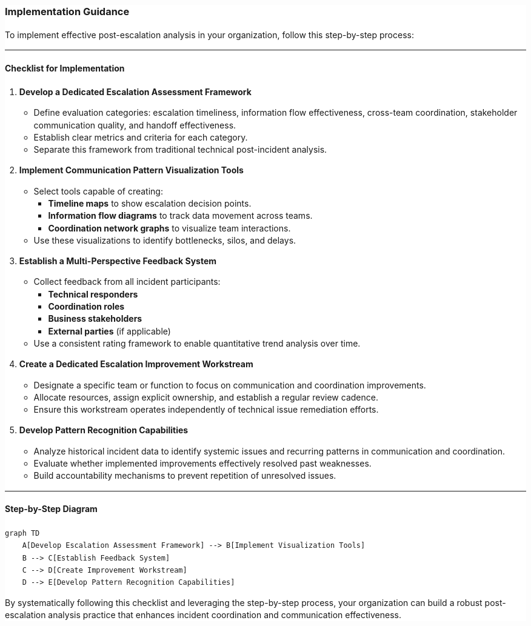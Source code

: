 ### Implementation Guidance

To implement effective post-escalation analysis in your organization, follow this step-by-step process:

______________________________________________________________________

#### **Checklist for Implementation**

1. **Develop a Dedicated Escalation Assessment Framework**

   - Define evaluation categories: escalation timeliness, information flow effectiveness, cross-team coordination, stakeholder communication quality, and handoff effectiveness.
   - Establish clear metrics and criteria for each category.
   - Separate this framework from traditional technical post-incident analysis.

2. **Implement Communication Pattern Visualization Tools**

   - Select tools capable of creating:
     - **Timeline maps** to show escalation decision points.
     - **Information flow diagrams** to track data movement across teams.
     - **Coordination network graphs** to visualize team interactions.
   - Use these visualizations to identify bottlenecks, silos, and delays.

3. **Establish a Multi-Perspective Feedback System**

   - Collect feedback from all incident participants:
     - **Technical responders**
     - **Coordination roles**
     - **Business stakeholders**
     - **External parties** (if applicable)
   - Use a consistent rating framework to enable quantitative trend analysis over time.

4. **Create a Dedicated Escalation Improvement Workstream**

   - Designate a specific team or function to focus on communication and coordination improvements.
   - Allocate resources, assign explicit ownership, and establish a regular review cadence.
   - Ensure this workstream operates independently of technical issue remediation efforts.

5. **Develop Pattern Recognition Capabilities**

   - Analyze historical incident data to identify systemic issues and recurring patterns in communication and coordination.
   - Evaluate whether implemented improvements effectively resolved past weaknesses.
   - Build accountability mechanisms to prevent repetition of unresolved issues.

______________________________________________________________________

#### **Step-by-Step Diagram**

```mermaid
graph TD
    A[Develop Escalation Assessment Framework] --> B[Implement Visualization Tools]
    B --> C[Establish Feedback System]
    C --> D[Create Improvement Workstream]
    D --> E[Develop Pattern Recognition Capabilities]
```

By systematically following this checklist and leveraging the step-by-step process, your organization can build a robust post-escalation analysis practice that enhances incident coordination and communication effectiveness.
